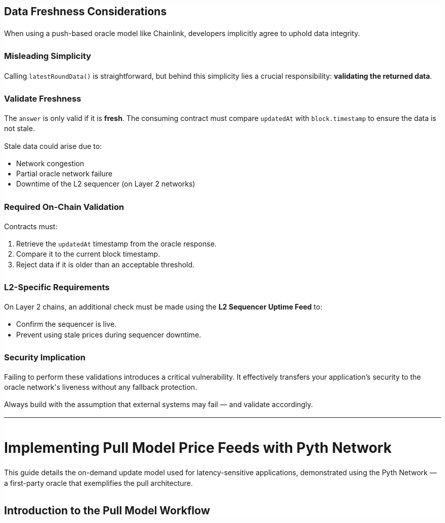 ## Data Freshness Considerations

When using a push-based oracle model like Chainlink, developers implicitly agree to uphold data integrity.

### Misleading Simplicity

Calling `latestRoundData()` is straightforward, but behind this simplicity lies a crucial responsibility: **validating the returned data**.

### Validate Freshness

The `answer` is only valid if it is **fresh**. The consuming contract must compare `updatedAt` with `block.timestamp` to ensure the data is not stale.

Stale data could arise due to:

- Network congestion
- Partial oracle network failure
- Downtime of the L2 sequencer (on Layer 2 networks)

### Required On-Chain Validation

Contracts must:

1. Retrieve the `updatedAt` timestamp from the oracle response.
2. Compare it to the current block timestamp.
3. Reject data if it is older than an acceptable threshold.

### L2-Specific Requirements

On Layer 2 chains, an additional check must be made using the **L2 Sequencer Uptime Feed** to:

- Confirm the sequencer is live.
- Prevent using stale prices during sequencer downtime.

### Security Implication

Failing to perform these validations introduces a critical vulnerability. It effectively transfers your application’s security to the oracle network's liveness without any fallback protection.

Always build with the assumption that external systems may fail — and validate accordingly.

---


# Implementing Pull Model Price Feeds with Pyth Network

This guide details the on-demand update model used for latency-sensitive applications, demonstrated using the Pyth Network — a first-party oracle that exemplifies the pull architecture.

## Introduction to the Pull Model Workflow
